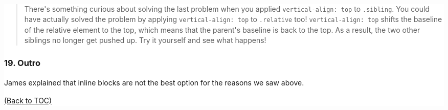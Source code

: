> There's something curious about solving the last problem when you applied `vertical-align: top` to `.sibling`. You could have actually solved the problem by applying `vertical-align: top` to `.relative` too! `vertical-align: top` shifts the baseline of the relative element to the top, which means that the parent's baseline is back to the top. As a result, the two other siblings no longer get pushed up. Try it yourself and see what happens!

### 19. Outro

James explained that inline blocks are not the best option for the reasons we saw above.

[(Back to TOC)](#table-of-contents)